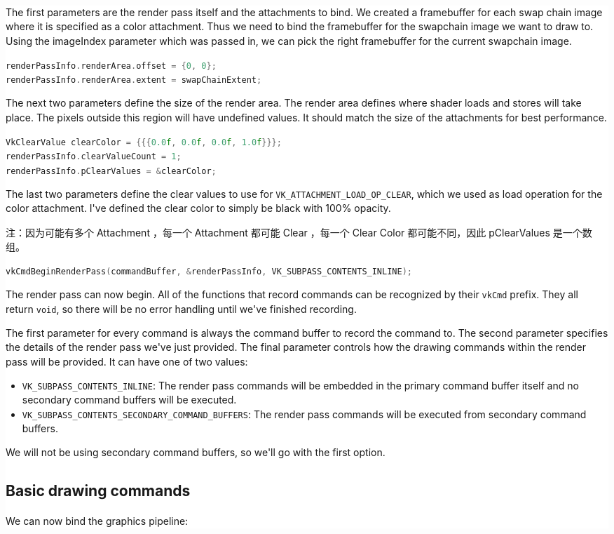 The first parameters are the render pass itself and the attachments to bind. We
created a framebuffer for each swap chain image where it is specified as a color
attachment. Thus we need to bind the framebuffer for the swapchain image we want
to draw to. Using the imageIndex parameter which was passed in, we can pick the
right framebuffer for the current swapchain image.

```c++
renderPassInfo.renderArea.offset = {0, 0};
renderPassInfo.renderArea.extent = swapChainExtent;
```

The next two parameters define the size of the render area. The render area
defines where shader loads and stores will take place. The pixels outside this
region will have undefined values. It should match the size of the attachments
for best performance.

```c++
VkClearValue clearColor = {{{0.0f, 0.0f, 0.0f, 1.0f}}};
renderPassInfo.clearValueCount = 1;
renderPassInfo.pClearValues = &clearColor;
```

The last two parameters define the clear values to use for
`VK_ATTACHMENT_LOAD_OP_CLEAR`, which we used as load operation for the color
attachment. I've defined the clear color to simply be black with 100% opacity.

<p class="my-note">
注：因为可能有多个 Attachment ，每一个 Attachment 都可能 Clear ，每一个 Clear Color
都可能不同，因此 pClearValues 是一个数组。
</p>

```c++
vkCmdBeginRenderPass(commandBuffer, &renderPassInfo, VK_SUBPASS_CONTENTS_INLINE);
```

The render pass can now begin. All of the functions that record commands can be
recognized by their `vkCmd` prefix. They all return `void`, so there will be no
error handling until we've finished recording.

The first parameter for every command is always the command buffer to record the
command to. The second parameter specifies the details of the render pass we've
just provided. The final parameter controls how the drawing commands within the
render pass will be provided. It can have one of two values:

* `VK_SUBPASS_CONTENTS_INLINE`: The render pass commands will be embedded in
the primary command buffer itself and no secondary command buffers will be
executed.
* `VK_SUBPASS_CONTENTS_SECONDARY_COMMAND_BUFFERS`: The render pass commands will
be executed from secondary command buffers.

We will not be using secondary command buffers, so we'll go with the first
option.

## Basic drawing commands

We can now bind the graphics pipeline:
